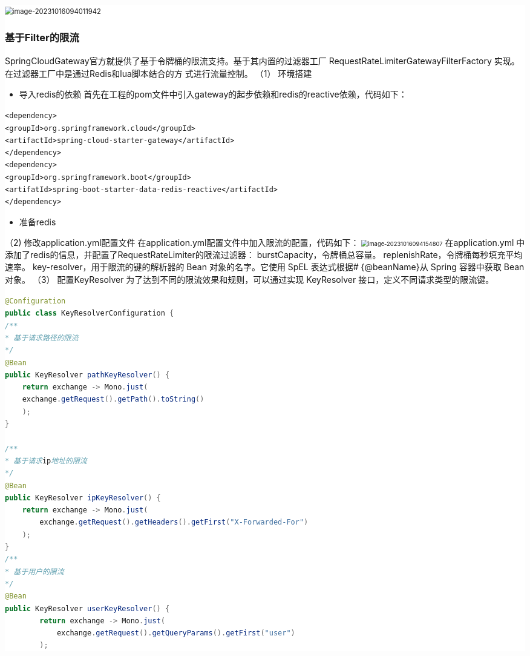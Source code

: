 <img src="06-SpringCloud alibaba.assets/image-20231016094011942.png" alt="image-20231016094011942" style="zoom: 80%;" />

### 基于Filter的限流
SpringCloudGateway官方就提供了基于令牌桶的限流支持。基于其内置的过滤器工厂
RequestRateLimiterGatewayFilterFactory 实现。在过滤器工厂中是通过Redis和lua脚本结合的方
式进行流量控制。
（1） 环境搭建

+ 导入redis的依赖
  首先在工程的pom文件中引入gateway的起步依赖和redis的reactive依赖，代码如下：

```
<dependency>
<groupId>org.springframework.cloud</groupId>
<artifactId>spring-cloud-starter-gateway</artifactId>
</dependency>
<dependency>
<groupId>org.springframework.boot</groupId>
<artifatId>spring-boot-starter-data-redis-reactive</artifactId>
</dependency>
```

+ 准备redis

（2) 修改application.yml配置文件
在application.yml配置文件中加入限流的配置，代码如下：
<img src="06-SpringCloud alibaba.assets/image-20231016094154807.png" alt="image-20231016094154807" style="zoom:67%;" />
在application.yml 中添加了redis的信息，并配置了RequestRateLimiter的限流过滤器：
burstCapacity，令牌桶总容量。
replenishRate，令牌桶每秒填充平均速率。
key-resolver，用于限流的键的解析器的 Bean 对象的名字。它使用 SpEL 表达式根据#
{@beanName}从 Spring 容器中获取 Bean 对象。
（3） 配置KeyResolver
为了达到不同的限流效果和规则，可以通过实现 KeyResolver 接口，定义不同请求类型的限流键。

```java
@Configuration
public class KeyResolverConfiguration {
/**
* 基于请求路径的限流
*/
@Bean
public KeyResolver pathKeyResolver() {
    return exchange -> Mono.just(
    exchange.getRequest().getPath().toString()
    );
}
    
/**
* 基于请求ip地址的限流
*/
@Bean
public KeyResolver ipKeyResolver() {
    return exchange -> Mono.just(
    	exchange.getRequest().getHeaders().getFirst("X-Forwarded-For")
    );
}
/**
* 基于用户的限流
*/
@Bean
public KeyResolver userKeyResolver() {
        return exchange -> Mono.just(
        	exchange.getRequest().getQueryParams().getFirst("user")
        );
```